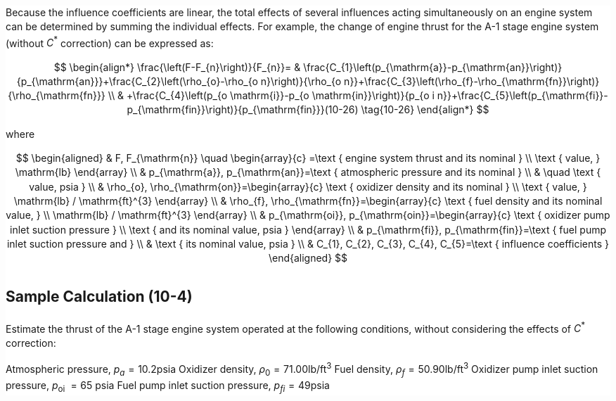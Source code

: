 Because the influence coefficients are linear, the total effects of several influences acting simultaneously on an engine system can be determined by summing the individual effects. For
example, the change of engine thrust for the A-1 stage engine system (without $C^{*}$ correction) can be expressed as:

$$
\begin{align*}
\frac{\left(F-F_{n}\right)}{F_{n}}= & \frac{C_{1}\left(p_{\mathrm{a}}-p_{\mathrm{an}}\right)}{p_{\mathrm{an}}}+\frac{C_{2}\left(\rho_{o}-\rho_{o n}\right)}{\rho_{o n}}+\frac{C_{3}\left(\rho_{f}-\rho_{\mathrm{fn}}\right)}{\rho_{\mathrm{fn}}} \\
& +\frac{C_{4}\left(p_{o \mathrm{i}}-p_{o \mathrm{in}}\right)}{p_{o i n}}+\frac{C_{5}\left(p_{\mathrm{fi}}-p_{\mathrm{fin}}\right)}{p_{\mathrm{fin}}}(10-26) \tag{10-26}
\end{align*}
$$

where

$$
\begin{aligned}
& F, F_{\mathrm{n}} \quad \begin{array}{c}
=\text { engine system thrust and its nominal } \\
\text { value, } \mathrm{lb}
\end{array} \\
& p_{\mathrm{a}}, p_{\mathrm{an}}=\text { atmospheric pressure and its nominal } \\
& \quad \text { value, psia } \\
& \rho_{o}, \rho_{\mathrm{on}}=\begin{array}{c}
\text { oxidizer density and its nominal } \\
\text { value, } \mathrm{lb} / \mathrm{ft}^{3}
\end{array} \\
& \rho_{f}, \rho_{\mathrm{fn}}=\begin{array}{c}
\text { fuel density and its nominal value, } \\
\mathrm{lb} / \mathrm{ft}^{3}
\end{array} \\
& p_{\mathrm{oi}}, p_{\mathrm{oin}}=\begin{array}{c}
\text { oxidizer pump inlet suction pressure } \\
\text { and its nominal value, psia }
\end{array} \\
& p_{\mathrm{fi}}, p_{\mathrm{fin}}=\text { fuel pump inlet suction pressure and } \\
& \text { its nominal value, psia } \\
& C_{1}, C_{2}, C_{3}, C_{4}, C_{5}=\text { influence coefficients }
\end{aligned}
$$

## Sample Calculation (10-4)

Estimate the thrust of the A-1 stage engine system operated at the following conditions, without considering the effects of $C^{*}$ correction:

Atmospheric pressure, $p_{a}=10.2 \mathrm{psia}$
Oxidizer density, $\rho_{0}=71.00 \mathrm{lb} / \mathrm{ft}^{3}$
Fuel density, $\rho_{f}=50.90 \mathrm{lb} / \mathrm{ft}^{3}$
Oxidizer pump inlet suction pressure, $p_{\text {oi }}=65$ psia
Fuel pump inlet suction pressure, $p_{f i}=49 \mathrm{psia}$
